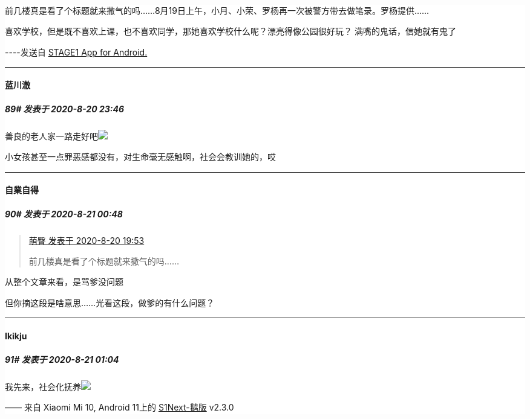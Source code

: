 前几楼真是看了个标题就来撒气的吗……8月19日上午，小月、小荣、罗杨再一次被警方带去做笔录。罗杨提供......</blockquote>

喜欢学校，但是既不喜欢上课，也不喜欢同学，那她喜欢学校什么呢？漂亮得像公园很好玩？
满嘴的鬼话，信她就有鬼了



----发送自 [STAGE1 App for Android.](http://stage1.5j4m.com/?1.32)







*****

####  蓝川澈  
##### 89#       发表于 2020-8-20 23:46




善良的老人家一路走好吧<img src="https://static.saraba1st.com/image/smiley/face2017/138.png" referrerpolicy="no-referrer">

小女孩甚至一点罪恶感都没有，对生命毫无感触啊，社会会教训她的，哎







*****

####  自業自得  
##### 90#       发表于 2020-8-21 00:48



<blockquote><a href="httphttps://bbs.saraba1st.com/2b/forum.php?mod=redirect&amp;goto=findpost&amp;pid=48498864&amp;ptid=1955714" target="_blank">萌臀 发表于 2020-8-20 19:53</a>

前几楼真是看了个标题就来撒气的吗……</blockquote>
从整个文章来看，是骂爹没问题


但你摘这段是啥意思……光看这段，做爹的有什么问题？







*****

####  Ikikju  
##### 91#       发表于 2020-8-21 01:04




我先来，社会化抚养<img src="https://static.saraba1st.com/image/smiley/face2017/002.png" referrerpolicy="no-referrer">

—— 来自 Xiaomi Mi 10, Android 11上的 [S1Next-鹅版](https://github.com/ykrank/S1-Next/releases) v2.3.0

